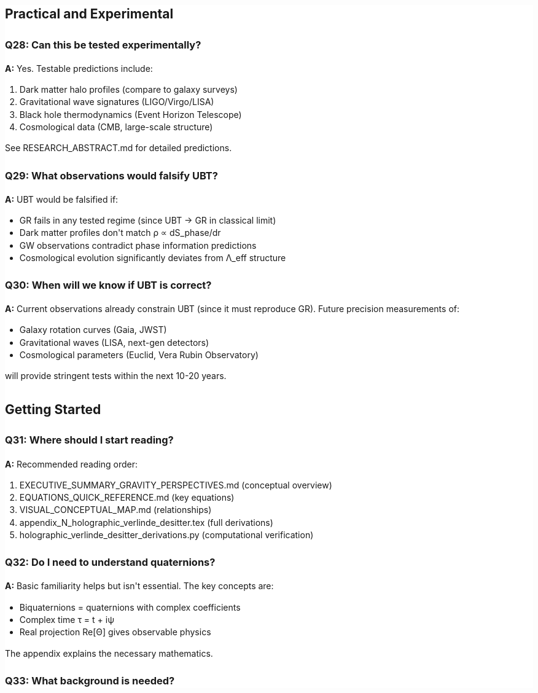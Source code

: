 ## Practical and Experimental

### Q28: Can this be tested experimentally?

**A:** Yes. Testable predictions include:
1. Dark matter halo profiles (compare to galaxy surveys)
2. Gravitational wave signatures (LIGO/Virgo/LISA)
3. Black hole thermodynamics (Event Horizon Telescope)
4. Cosmological data (CMB, large-scale structure)

See RESEARCH_ABSTRACT.md for detailed predictions.

### Q29: What observations would falsify UBT?

**A:** UBT would be falsified if:
- GR fails in any tested regime (since UBT → GR in classical limit)
- Dark matter profiles don't match ρ ∝ dS_phase/dr
- GW observations contradict phase information predictions
- Cosmological evolution significantly deviates from Λ_eff structure

### Q30: When will we know if UBT is correct?

**A:** Current observations already constrain UBT (since it must reproduce GR). Future precision measurements of:
- Galaxy rotation curves (Gaia, JWST)
- Gravitational waves (LISA, next-gen detectors)
- Cosmological parameters (Euclid, Vera Rubin Observatory)

will provide stringent tests within the next 10-20 years.

## Getting Started

### Q31: Where should I start reading?

**A:** Recommended reading order:
1. EXECUTIVE_SUMMARY_GRAVITY_PERSPECTIVES.md (conceptual overview)
2. EQUATIONS_QUICK_REFERENCE.md (key equations)
3. VISUAL_CONCEPTUAL_MAP.md (relationships)
4. appendix_N_holographic_verlinde_desitter.tex (full derivations)
5. holographic_verlinde_desitter_derivations.py (computational verification)

### Q32: Do I need to understand quaternions?

**A:** Basic familiarity helps but isn't essential. The key concepts are:
- Biquaternions = quaternions with complex coefficients
- Complex time τ = t + iψ
- Real projection Re[Θ] gives observable physics

The appendix explains the necessary mathematics.

### Q33: What background is needed?
